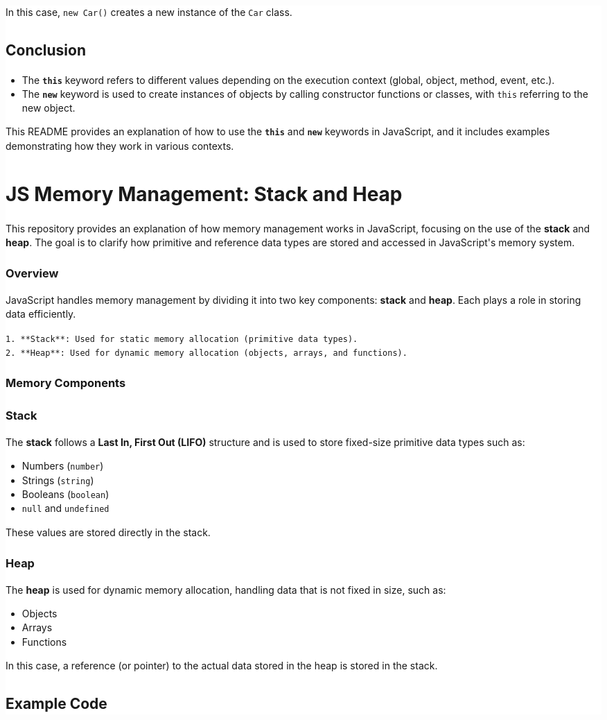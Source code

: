 In this case, `new Car()` creates a new instance of the `Car` class.

## Conclusion

- The **`this`** keyword refers to different values depending on the execution context (global, object, method, event, etc.).
- The **`new`** keyword is used to create instances of objects by calling constructor functions or classes, with `this` referring to the new object.

This README provides an explanation of how to use the **`this`** and **`new`** keywords in JavaScript, and it includes examples demonstrating how they work in various contexts.



# JS Memory Management: Stack and Heap

This repository provides an explanation of how memory management works in JavaScript, focusing on the use of the **stack** and **heap**. The goal is to clarify how primitive and reference data types are stored and accessed in JavaScript's memory system.

### Overview

JavaScript handles memory management by dividing it into two key components: **stack** and **heap**. Each plays a role in storing data efficiently.

    1. **Stack**: Used for static memory allocation (primitive data types).
    2. **Heap**: Used for dynamic memory allocation (objects, arrays, and functions).

### Memory Components

### Stack
The **stack** follows a **Last In, First Out (LIFO)** structure and is used to store fixed-size primitive data types such as:
- Numbers (`number`)
- Strings (`string`)
- Booleans (`boolean`)
- `null` and `undefined`

These values are stored directly in the stack.

### Heap
The **heap** is used for dynamic memory allocation, handling data that is not fixed in size, such as:
- Objects
- Arrays
- Functions

In this case, a reference (or pointer) to the actual data stored in the heap is stored in the stack.

## Example Code

